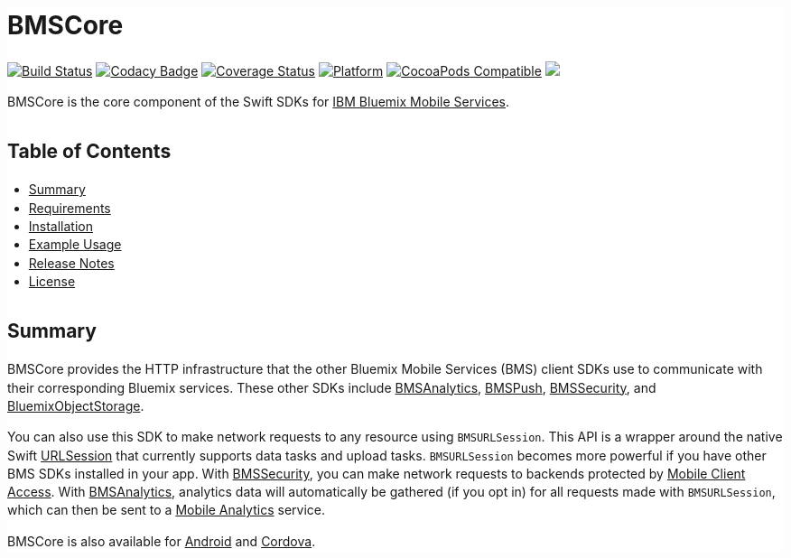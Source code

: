 BMSCore
===================================================

[![Build Status](https://travis-ci.org/ibm-bluemix-mobile-services/bms-clientsdk-swift-core.svg?branch=master)](https://travis-ci.org/ibm-bluemix-mobile-services/bms-clientsdk-swift-core)
[![Codacy Badge](https://api.codacy.com/project/badge/Grade/a6f0b9a4961048cea4dec00ceabc6bfa)](https://www.codacy.com/app/ibm-bluemix-mobile-services/bms-clientsdk-swift-core?utm_source=github.com&amp;utm_medium=referral&amp;utm_content=ibm-bluemix-mobile-services/bms-clientsdk-swift-core&amp;utm_campaign=Badge_Grade)
[![Coverage Status](https://coveralls.io/repos/github/ibm-bluemix-mobile-services/bms-clientsdk-swift-core/badge.svg?branch=development)](https://coveralls.io/github/ibm-bluemix-mobile-services/bms-clientsdk-swift-core?branch=development)
[![Platform](https://img.shields.io/cocoapods/p/BMSCore.svg?style=flat)](http://cocoadocs.org/docsets/BMSCore)
[![CocoaPods Compatible](https://img.shields.io/cocoapods/v/BMSCore.svg)](https://img.shields.io/cocoapods/v/BMSCore.svg)
[![](https://img.shields.io/badge/bluemix-powered-blue.svg)](https://bluemix.net)

BMSCore is the core component of the Swift SDKs for [IBM Bluemix Mobile Services](https://console.ng.bluemix.net/docs/mobile/services.html).



## Table of Contents
* [Summary](#summary)
* [Requirements](#requirements)
* [Installation](#installation)
* [Example Usage](#example-usage)
* [Release Notes](https://github.com/ibm-bluemix-mobile-services/bms-clientsdk-swift-core/releases)
* [License](#license)



## Summary

BMSCore provides the HTTP infrastructure that the other Bluemix Mobile Services (BMS) client SDKs use to communicate with their corresponding Bluemix services. These other SDKs include [BMSAnalytics](https://github.com/ibm-bluemix-mobile-services/bms-clientsdk-swift-analytics), [BMSPush](https://github.com/ibm-bluemix-mobile-services/bms-clientsdk-swift-push), [BMSSecurity](https://github.com/ibm-bluemix-mobile-services/bms-clientsdk-swift-security), and [BluemixObjectStorage](https://github.com/ibm-bluemix-mobile-services/bluemix-objectstorage-clientsdk-swift). 

You can also use this SDK to make network requests to any resource using `BMSURLSession`. This API is a wrapper around the native Swift [URLSession](https://developer.apple.com/reference/foundation/urlsession) that currently supports data tasks and upload tasks. `BMSURLSession` becomes more powerful if you have other BMS SDKs installed in your app. With [BMSSecurity](https://github.com/ibm-bluemix-mobile-services/bms-clientsdk-swift-security), you can make network requests to backends protected by [Mobile Client Access](https://console.ng.bluemix.net/docs/services/mobileaccess/index.html). With [BMSAnalytics](https://github.com/ibm-bluemix-mobile-services/bms-clientsdk-swift-analytics), analytics data will automatically be gathered (if you opt in) for all requests made with `BMSURLSession`, which can then be sent to a [Mobile Analytics](https://console.ng.bluemix.net/docs/services/mobileanalytics/index.html) service.

BMSCore is also available for [Android](https://github.com/ibm-bluemix-mobile-services/bms-clientsdk-android-core) and [Cordova](https://github.com/ibm-bluemix-mobile-services/bms-clientsdk-cordova-plugin-core). 
